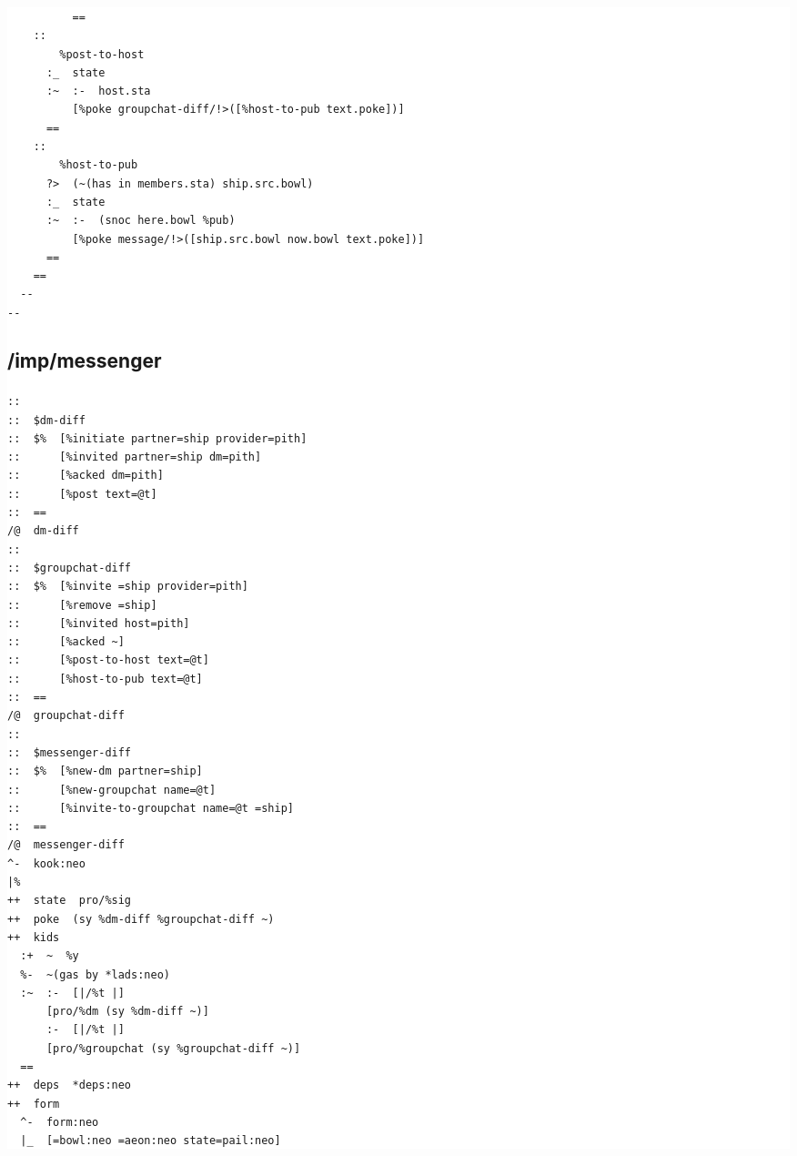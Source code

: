 ```hoon
          ==
    ::
        %post-to-host
      :_  state
      :~  :-  host.sta
          [%poke groupchat-diff/!>([%host-to-pub text.poke])]
      ==
    ::
        %host-to-pub
      ?>  (~(has in members.sta) ship.src.bowl)
      :_  state
      :~  :-  (snoc here.bowl %pub)
          [%poke message/!>([ship.src.bowl now.bowl text.poke])]
      ==
    ==
  --
--
```

## /imp/messenger
```hoon
::
::  $dm-diff
::  $%  [%initiate partner=ship provider=pith]
::      [%invited partner=ship dm=pith]
::      [%acked dm=pith]
::      [%post text=@t]
::  ==
/@  dm-diff
::
::  $groupchat-diff
::  $%  [%invite =ship provider=pith]
::      [%remove =ship]
::      [%invited host=pith]
::      [%acked ~]
::      [%post-to-host text=@t]
::      [%host-to-pub text=@t]
::  ==
/@  groupchat-diff
::
::  $messenger-diff
::  $%  [%new-dm partner=ship]
::      [%new-groupchat name=@t]
::      [%invite-to-groupchat name=@t =ship]
::  ==
/@  messenger-diff
^-  kook:neo
|%
++  state  pro/%sig
++  poke  (sy %dm-diff %groupchat-diff ~)
++  kids
  :+  ~  %y
  %-  ~(gas by *lads:neo)
  :~  :-  [|/%t |]
      [pro/%dm (sy %dm-diff ~)]
      :-  [|/%t |]
      [pro/%groupchat (sy %groupchat-diff ~)]
  ==
++  deps  *deps:neo
++  form
  ^-  form:neo
  |_  [=bowl:neo =aeon:neo state=pail:neo]
```